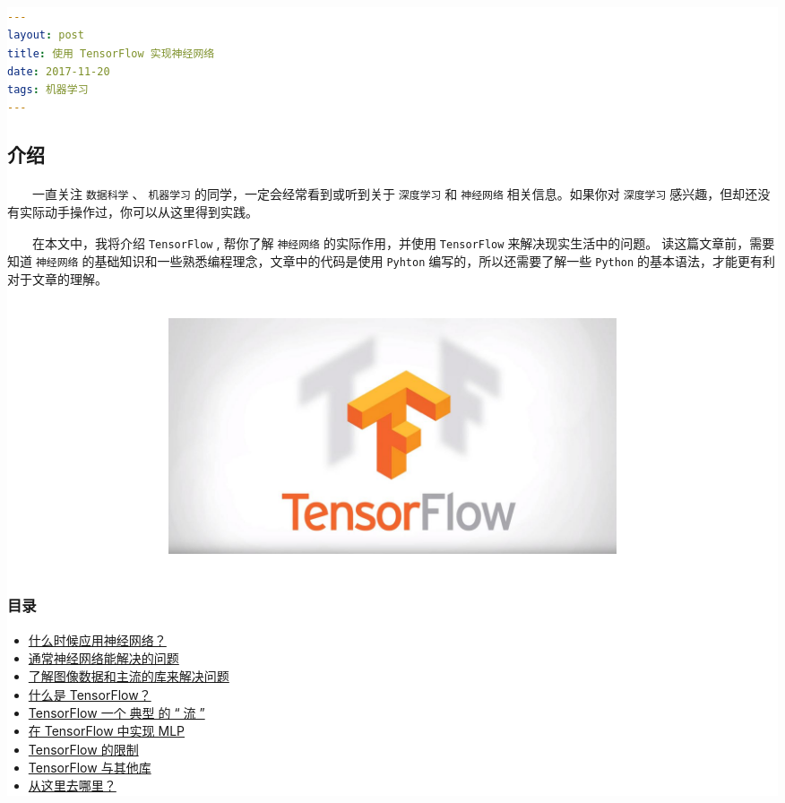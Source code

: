 ```yaml
---
layout: post
title: 使用 TensorFlow 实现神经网络
date: 2017-11-20 
tags: 机器学习  
---
```


## 介绍

　　一直关注 `数据科学` 、 `机器学习` 的同学，一定会经常看到或听到关于 `深度学习` 和 `神经网络` 相关信息。如果你对 `深度学习` 感兴趣，但却还没有实际动手操作过，你可以从这里得到实践。 

　　在本文中，我将介绍 `TensorFlow` , 帮你了解 `神经网络` 的实际作用，并使用 `TensorFlow` 来解决现实生活中的问题。 读这篇文章前，需要知道 `神经网络` 的基础知识和一些熟悉编程理念，文章中的代码是使用 `Pyhton` 编写的，所以还需要了解一些 `Python` 的基本语法，才能更有利对于文章的理解。                  
                           

<div align="center">
	<img src="/images/posts/tfimg/logo.jpg" height="300" width="500">  
</div> 


### 目录

* [什么时候应用神经网络？](#When-to-apply-neural-net)
* [通常神经网络能解决的问题](#solve-problems)
* [了解图像数据和主流的库来解决问题](#popular-libraries)
* [什么是 TensorFlow？](#What-is-TensorFlow)
* [TensorFlow 一个 典型 的 “ 流 ”](#A-typical-flow)
* [在 TensorFlow 中实现 MLP](#MLP)
* [TensorFlow 的限制](#Limitations-of-TensorFlow)
* [TensorFlow 与其他库](#vs-libraries)
* [从这里去哪里？](#Where-to-go-from-here)
